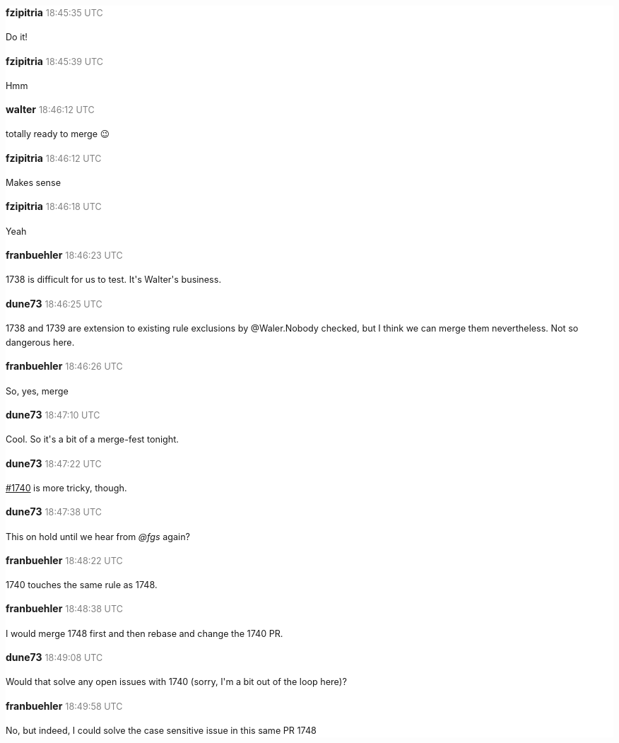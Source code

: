 **fzipitria** <span style="color: grey; font-size: 90%;">18:45:35 UTC</span>

<span style="font-size: 90%;">Do it!</span>

**fzipitria** <span style="color: grey; font-size: 90%;">18:45:39 UTC</span>

<span style="font-size: 90%;">Hmm</span>

**walter** <span style="color: grey; font-size: 90%;">18:46:12 UTC</span>

<span style="font-size: 90%;">totally ready to merge :wink:</span>

**fzipitria** <span style="color: grey; font-size: 90%;">18:46:12 UTC</span>

<span style="font-size: 90%;">Makes sense</span>

**fzipitria** <span style="color: grey; font-size: 90%;">18:46:18 UTC</span>

<span style="font-size: 90%;">Yeah</span>

**franbuehler** <span style="color: grey; font-size: 90%;">18:46:23 UTC</span>

<span style="font-size: 90%;">1738 is difficult for us to test. It's Walter's business.</span>

**dune73** <span style="color: grey; font-size: 90%;">18:46:25 UTC</span>

<span style="font-size: 90%;">1738 and 1739 are extension to existing rule exclusions by @Waler.Nobody checked, but I think we can merge them nevertheless. Not so dangerous here.</span>

**franbuehler** <span style="color: grey; font-size: 90%;">18:46:26 UTC</span>

<span style="font-size: 90%;">So, yes, merge</span>

**dune73** <span style="color: grey; font-size: 90%;">18:47:10 UTC</span>

<span style="font-size: 90%;">Cool. So it's a bit of a merge-fest tonight.</span>

**dune73** <span style="color: grey; font-size: 90%;">18:47:22 UTC</span>

<span style="font-size: 90%;">[#1740](https://github.com/coreruleset/coreruleset/issues/#1740) is more tricky, though.</span>

**dune73** <span style="color: grey; font-size: 90%;">18:47:38 UTC</span>

<span style="font-size: 90%;">This on hold until we hear from _@fgs_ again?</span>

**franbuehler** <span style="color: grey; font-size: 90%;">18:48:22 UTC</span>

<span style="font-size: 90%;">1740 touches the same rule as 1748.</span>

**franbuehler** <span style="color: grey; font-size: 90%;">18:48:38 UTC</span>

<span style="font-size: 90%;">I would merge 1748 first and then rebase and change the 1740 PR.</span>

**dune73** <span style="color: grey; font-size: 90%;">18:49:08 UTC</span>

<span style="font-size: 90%;">Would that solve any open issues with 1740 (sorry, I'm a bit out of the loop here)?</span>

**franbuehler** <span style="color: grey; font-size: 90%;">18:49:58 UTC</span>

<span style="font-size: 90%;">No, but indeed, I could solve the case sensitive issue in this same PR 1748</span>
